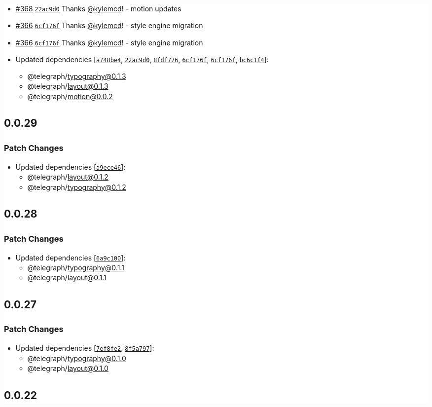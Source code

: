 - [#368](https://github.com/knocklabs/telegraph/pull/368) [`22ac9d0`](https://github.com/knocklabs/telegraph/commit/22ac9d0ff28ef0966edd31a4016c76d8a7ae91ad) Thanks [@kylemcd](https://github.com/kylemcd)! - motion updates

- [#366](https://github.com/knocklabs/telegraph/pull/366) [`6cf176f`](https://github.com/knocklabs/telegraph/commit/6cf176fc3272d89d725951b5024dd0db4cf9a4e8) Thanks [@kylemcd](https://github.com/kylemcd)! - style engine migration

- [#366](https://github.com/knocklabs/telegraph/pull/366) [`6cf176f`](https://github.com/knocklabs/telegraph/commit/6cf176fc3272d89d725951b5024dd0db4cf9a4e8) Thanks [@kylemcd](https://github.com/kylemcd)! - style engine migration

- Updated dependencies [[`a748be4`](https://github.com/knocklabs/telegraph/commit/a748be4d48b4e26908deaa120389598e185007c6), [`22ac9d0`](https://github.com/knocklabs/telegraph/commit/22ac9d0ff28ef0966edd31a4016c76d8a7ae91ad), [`8fdf776`](https://github.com/knocklabs/telegraph/commit/8fdf77633d6991014ffa55b32b1ba45ef124f917), [`6cf176f`](https://github.com/knocklabs/telegraph/commit/6cf176fc3272d89d725951b5024dd0db4cf9a4e8), [`6cf176f`](https://github.com/knocklabs/telegraph/commit/6cf176fc3272d89d725951b5024dd0db4cf9a4e8), [`bc6c1f4`](https://github.com/knocklabs/telegraph/commit/bc6c1f4223380b310487d72dc4153e499f07fefe)]:
  - @telegraph/typography@0.1.3
  - @telegraph/layout@0.1.3
  - @telegraph/motion@0.0.2

## 0.0.29

### Patch Changes

- Updated dependencies [[`a9ece46`](https://github.com/knocklabs/telegraph/commit/a9ece460f0b90927e3808c83d6c90eabb118aed0)]:
  - @telegraph/layout@0.1.2
  - @telegraph/typography@0.1.2

## 0.0.28

### Patch Changes

- Updated dependencies [[`6a9c100`](https://github.com/knocklabs/telegraph/commit/6a9c10012e435b297756adff6b89976453e5d890)]:
  - @telegraph/typography@0.1.1
  - @telegraph/layout@0.1.1

## 0.0.27

### Patch Changes

- Updated dependencies [[`7ef8fe2`](https://github.com/knocklabs/telegraph/commit/7ef8fe2df51b1f632163918095a5496322277cad), [`8f5a797`](https://github.com/knocklabs/telegraph/commit/8f5a797d9d4a02b7477ae8851057d92d09ff0fa3)]:
  - @telegraph/typography@0.1.0
  - @telegraph/layout@0.1.0

## 0.0.22
